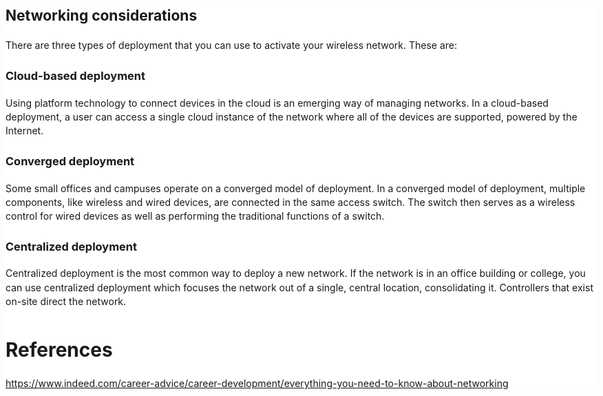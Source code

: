 Networking considerations
-------------------------

There are three types of deployment that you can use to activate your wireless network. These are:

### Cloud-based deployment

Using platform technology to connect devices in the cloud is an emerging way of managing networks. In a cloud-based deployment, a user can access a single cloud instance of the network where all of the devices are supported, powered by the Internet.

### Converged deployment

Some small offices and campuses operate on a converged model of deployment. In a converged model of deployment, multiple components, like wireless and wired devices, are connected in the same access switch. The switch then serves as a wireless control for wired devices as well as performing the traditional functions of a switch.

### Centralized deployment

Centralized deployment is the most common way to deploy a new network. If the network is in an office building or college, you can use centralized deployment which focuses the network out of a single, central location, consolidating it. Controllers that exist on-site direct the network.

# References
https://www.indeed.com/career-advice/career-development/everything-you-need-to-know-about-networking
